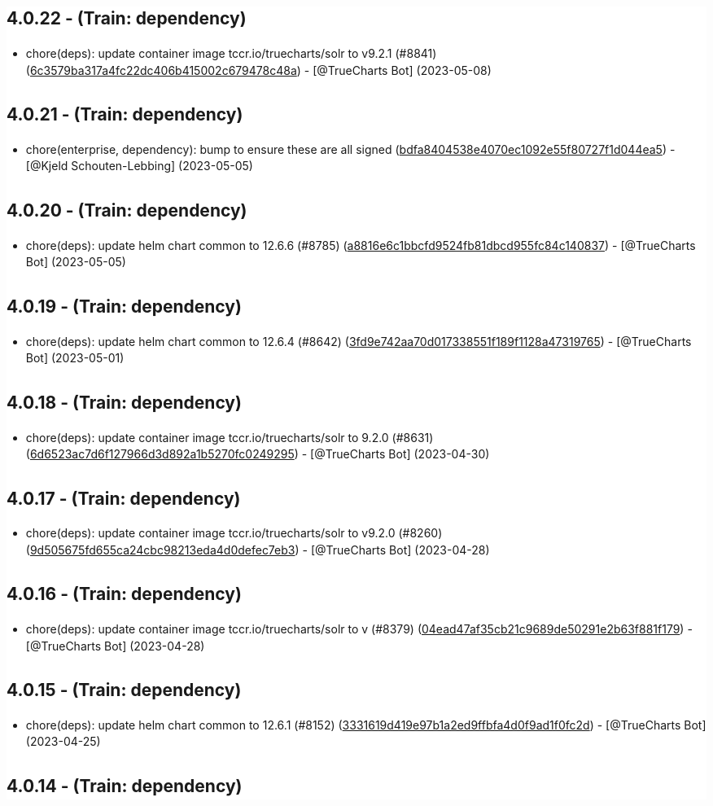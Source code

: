 ## 4.0.22 - (Train: dependency)

- chore(deps): update container image tccr.io/truecharts/solr to v9.2.1 (#8841) ([6c3579ba317a4fc22dc406b415002c679478c48a](https://github.com/truecharts/charts/commit/6c3579ba317a4fc22dc406b415002c679478c48a)) - [@TrueCharts Bot] (2023-05-08)

## 4.0.21 - (Train: dependency)

- chore(enterprise, dependency): bump to ensure these are all signed ([bdfa8404538e4070ec1092e55f80727f1d044ea5](https://github.com/truecharts/charts/commit/bdfa8404538e4070ec1092e55f80727f1d044ea5)) - [@Kjeld Schouten-Lebbing] (2023-05-05)

## 4.0.20 - (Train: dependency)

- chore(deps): update helm chart common to 12.6.6 (#8785) ([a8816e6c1bbcfd9524fb81dbcd955fc84c140837](https://github.com/truecharts/charts/commit/a8816e6c1bbcfd9524fb81dbcd955fc84c140837)) - [@TrueCharts Bot] (2023-05-05)

## 4.0.19 - (Train: dependency)

- chore(deps): update helm chart common to 12.6.4 (#8642) ([3fd9e742aa70d017338551f189f1128a47319765](https://github.com/truecharts/charts/commit/3fd9e742aa70d017338551f189f1128a47319765)) - [@TrueCharts Bot] (2023-05-01)

## 4.0.18 - (Train: dependency)

- chore(deps): update container image tccr.io/truecharts/solr to 9.2.0 (#8631) ([6d6523ac7d6f127966d3d892a1b5270fc0249295](https://github.com/truecharts/charts/commit/6d6523ac7d6f127966d3d892a1b5270fc0249295)) - [@TrueCharts Bot] (2023-04-30)

## 4.0.17 - (Train: dependency)

- chore(deps): update container image tccr.io/truecharts/solr to v9.2.0 (#8260) ([9d505675fd655ca24cbc98213eda4d0defec7eb3](https://github.com/truecharts/charts/commit/9d505675fd655ca24cbc98213eda4d0defec7eb3)) - [@TrueCharts Bot] (2023-04-28)

## 4.0.16 - (Train: dependency)

- chore(deps): update container image tccr.io/truecharts/solr to v (#8379) ([04ead47af35cb21c9689de50291e2b63f881f179](https://github.com/truecharts/charts/commit/04ead47af35cb21c9689de50291e2b63f881f179)) - [@TrueCharts Bot] (2023-04-28)

## 4.0.15 - (Train: dependency)

- chore(deps): update helm chart common to 12.6.1 (#8152) ([3331619d419e97b1a2ed9ffbfa4d0f9ad1f0fc2d](https://github.com/truecharts/charts/commit/3331619d419e97b1a2ed9ffbfa4d0f9ad1f0fc2d)) - [@TrueCharts Bot] (2023-04-25)

## 4.0.14 - (Train: dependency)
